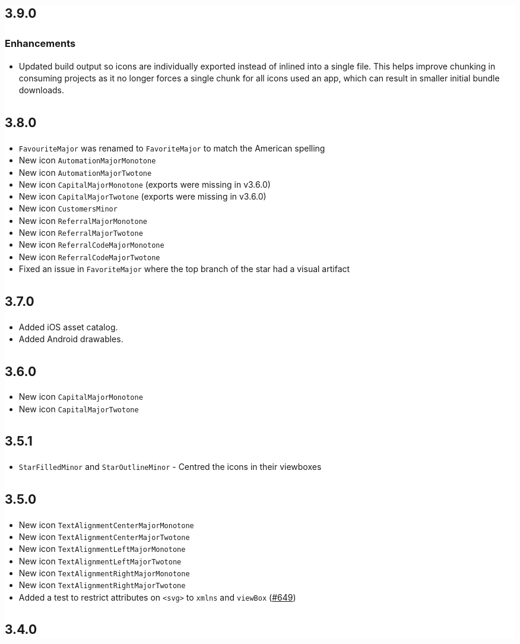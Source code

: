 ## 3.9.0

### Enhancements

- Updated build output so icons are individually exported instead of inlined into a single file. This helps improve chunking in consuming projects as it no longer forces a single chunk for all icons used an app, which can result in smaller initial bundle downloads.

## 3.8.0

- `FavouriteMajor` was renamed to `FavoriteMajor` to match the American spelling
- New icon `AutomationMajorMonotone`
- New icon `AutomationMajorTwotone`
- New icon `CapitalMajorMonotone` (exports were missing in v3.6.0)
- New icon `CapitalMajorTwotone` (exports were missing in v3.6.0)
- New icon `CustomersMinor`
- New icon `ReferralMajorMonotone`
- New icon `ReferralMajorTwotone`
- New icon `ReferralCodeMajorMonotone`
- New icon `ReferralCodeMajorTwotone`
- Fixed an issue in `FavoriteMajor` where the top branch of the star had a visual artifact

## 3.7.0

- Added iOS asset catalog.
- Added Android drawables.

## 3.6.0

- New icon `CapitalMajorMonotone`
- New icon `CapitalMajorTwotone`

## 3.5.1

- `StarFilledMinor` and `StarOutlineMinor` - Centred the icons in their viewboxes

## 3.5.0

- New icon `TextAlignmentCenterMajorMonotone`
- New icon `TextAlignmentCenterMajorTwotone`
- New icon `TextAlignmentLeftMajorMonotone`
- New icon `TextAlignmentLeftMajorTwotone`
- New icon `TextAlignmentRightMajorMonotone`
- New icon `TextAlignmentRightMajorTwotone`
- Added a test to restrict attributes on `<svg>` to `xmlns` and `viewBox` ([#649](https://github.com/Shopify/polaris-icons/pull/649))

## 3.4.0
